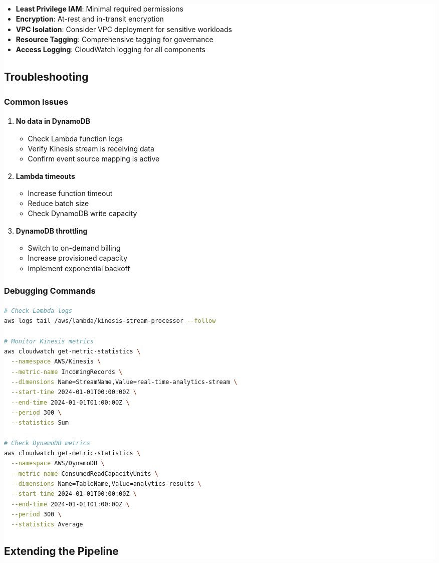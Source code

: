 - **Least Privilege IAM**: Minimal required permissions
- **Encryption**: At-rest and in-transit encryption
- **VPC Isolation**: Consider VPC deployment for sensitive workloads
- **Resource Tagging**: Comprehensive tagging for governance
- **Access Logging**: CloudWatch logging for all components

## Troubleshooting

### Common Issues

1. **No data in DynamoDB**
   - Check Lambda function logs
   - Verify Kinesis stream is receiving data
   - Confirm event source mapping is active

2. **Lambda timeouts**
   - Increase function timeout
   - Reduce batch size
   - Check DynamoDB write capacity

3. **DynamoDB throttling**
   - Switch to on-demand billing
   - Increase provisioned capacity
   - Implement exponential backoff

### Debugging Commands

```bash
# Check Lambda logs
aws logs tail /aws/lambda/kinesis-stream-processor --follow

# Monitor Kinesis metrics
aws cloudwatch get-metric-statistics \
  --namespace AWS/Kinesis \
  --metric-name IncomingRecords \
  --dimensions Name=StreamName,Value=real-time-analytics-stream \
  --start-time 2024-01-01T00:00:00Z \
  --end-time 2024-01-01T01:00:00Z \
  --period 300 \
  --statistics Sum

# Check DynamoDB metrics
aws cloudwatch get-metric-statistics \
  --namespace AWS/DynamoDB \
  --metric-name ConsumedReadCapacityUnits \
  --dimensions Name=TableName,Value=analytics-results \
  --start-time 2024-01-01T00:00:00Z \
  --end-time 2024-01-01T01:00:00Z \
  --period 300 \
  --statistics Average
```

## Extending the Pipeline
